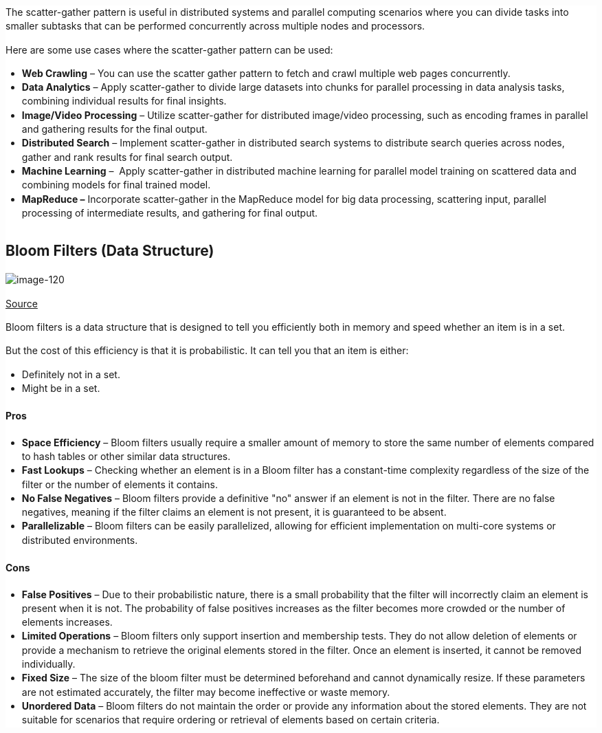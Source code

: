 The scatter-gather pattern is useful in distributed systems and parallel computing scenarios where you can divide tasks into smaller subtasks that can be performed concurrently across multiple nodes and processors.

Here are some use cases where the scatter-gather pattern can be used:

-   **Web Crawling** – You can use the scatter gather pattern to fetch and crawl multiple web pages concurrently.
-   **Data Analytics** – Apply scatter-gather to divide large datasets into chunks for parallel processing in data analysis tasks, combining individual results for final insights.
-   **Image/Video Processing** – Utilize scatter-gather for distributed image/video processing, such as encoding frames in parallel and gathering results for the final output.
-   **Distributed Search** – Implement scatter-gather in distributed search systems to distribute search queries across nodes, gather and rank results for final search output.
-   **Machine Learning** –  Apply scatter-gather in distributed machine learning for parallel model training on scattered data and combining models for final trained model.
-   **MapReduce –** Incorporate scatter-gather in the MapReduce model for big data processing, scattering input, parallel processing of intermediate results, and gathering for final output.

## Bloom Filters (Data Structure)

![image-120](https://www.freecodecamp.org/news/content/images/2023/05/image-120.png)

[Source](https://en.wikipedia.org/wiki/Bloom_filters_in_bioinformatics)

Bloom filters is a data structure that is designed to tell you efficiently both in memory and speed whether an item is in a set.

But the cost of this efficiency is that it is probabilistic. It can tell you that an item is either:

-   Definitely not in a set.  
-   Might be in a set.

#### Pros

-   **Space Efficiency** – Bloom filters usually require a smaller amount of memory to store the same number of elements compared to hash tables or other similar data structures.
-   **Fast Lookups** – Checking whether an element is in a Bloom filter has a constant-time complexity regardless of the size of the filter or the number of elements it contains.
-   **No False Negatives** – Bloom filters provide a definitive "no" answer if an element is not in the filter. There are no false negatives, meaning if the filter claims an element is not present, it is guaranteed to be absent.
-   **Parallelizable** – Bloom filters can be easily parallelized, allowing for efficient implementation on multi-core systems or distributed environments.

#### Cons

-   **False Positives** – Due to their probabilistic nature, there is a small probability that the filter will incorrectly claim an element is present when it is not. The probability of false positives increases as the filter becomes more crowded or the number of elements increases.
-   **Limited Operations** – Bloom filters only support insertion and membership tests. They do not allow deletion of elements or provide a mechanism to retrieve the original elements stored in the filter. Once an element is inserted, it cannot be removed individually.
-   **Fixed Size** – The size of the bloom filter must be determined beforehand and cannot dynamically resize. If these parameters are not estimated accurately, the filter may become ineffective or waste memory.
-   **Unordered Data** – Bloom filters do not maintain the order or provide any information about the stored elements. They are not suitable for scenarios that require ordering or retrieval of elements based on certain criteria.
